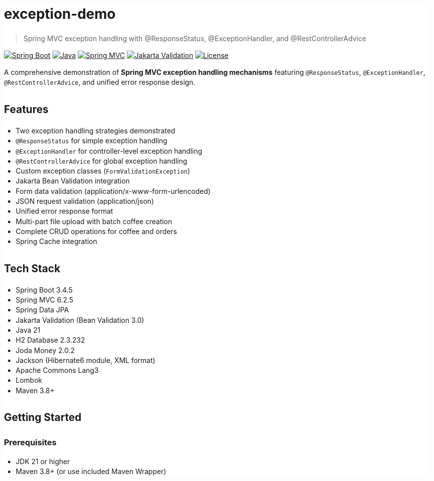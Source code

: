 # exception-demo

> Spring MVC exception handling with @ResponseStatus, @ExceptionHandler, and @RestControllerAdvice

[![Spring Boot](https://img.shields.io/badge/Spring%20Boot-3.4.5-brightgreen.svg)](https://spring.io/projects/spring-boot)
[![Java](https://img.shields.io/badge/Java-21-orange.svg)](https://openjdk.org/)
[![Spring MVC](https://img.shields.io/badge/Spring%20MVC-6.2.5-blue.svg)](https://spring.io/projects/spring-framework)
[![Jakarta Validation](https://img.shields.io/badge/Jakarta%20Validation-3.1.0-red.svg)](https://jakarta.ee/specifications/bean-validation/)
[![License](https://img.shields.io/badge/License-MIT-yellow.svg)](LICENSE)

A comprehensive demonstration of **Spring MVC exception handling mechanisms** featuring `@ResponseStatus`, `@ExceptionHandler`, `@RestControllerAdvice`, and unified error response design.

## Features

- Two exception handling strategies demonstrated
- `@ResponseStatus` for simple exception handling
- `@ExceptionHandler` for controller-level exception handling
- `@RestControllerAdvice` for global exception handling
- Custom exception classes (`FormValidationException`)
- Jakarta Bean Validation integration
- Form data validation (application/x-www-form-urlencoded)
- JSON request validation (application/json)
- Unified error response format
- Multi-part file upload with batch coffee creation
- Complete CRUD operations for coffee and orders
- Spring Cache integration

## Tech Stack

- Spring Boot 3.4.5
- Spring MVC 6.2.5
- Spring Data JPA
- Jakarta Validation (Bean Validation 3.0)
- Java 21
- H2 Database 2.3.232
- Joda Money 2.0.2
- Jackson (Hibernate6 module, XML format)
- Apache Commons Lang3
- Lombok
- Maven 3.8+

## Getting Started

### Prerequisites

- JDK 21 or higher
- Maven 3.8+ (or use included Maven Wrapper)
